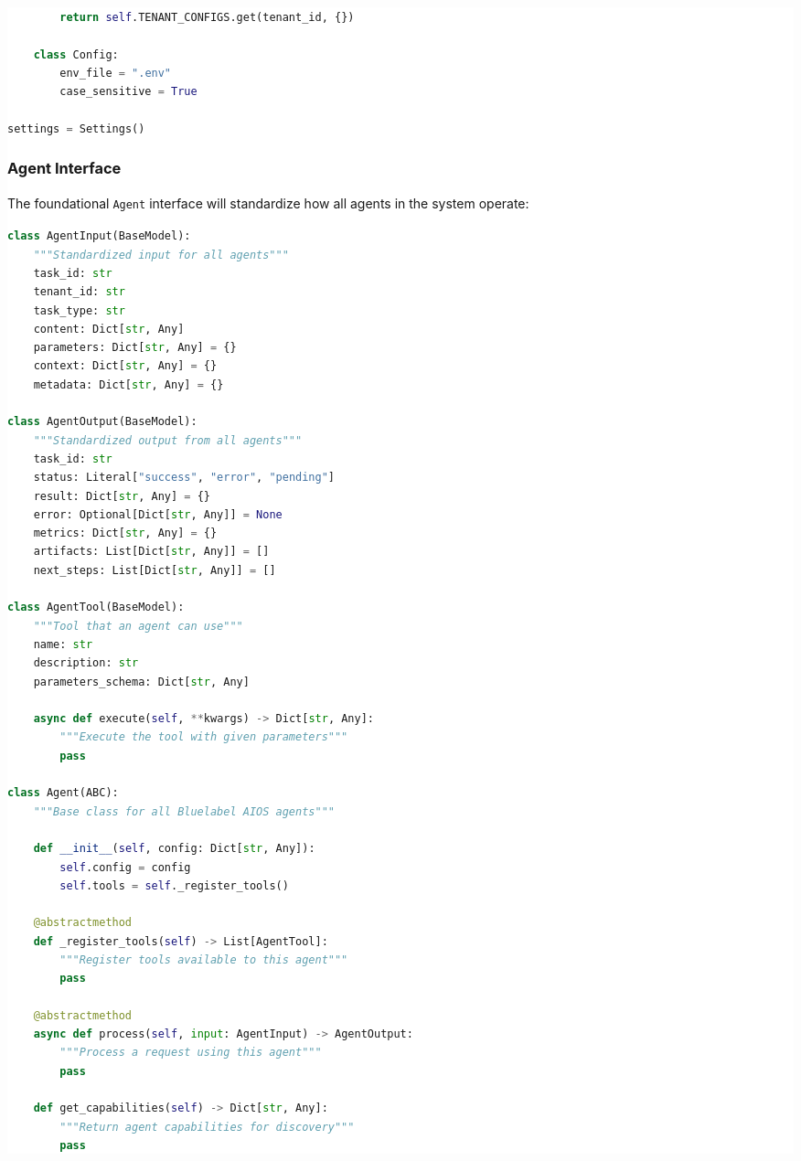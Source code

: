 ```python
        return self.TENANT_CONFIGS.get(tenant_id, {})
    
    class Config:
        env_file = ".env"
        case_sensitive = True

settings = Settings()
```

### Agent Interface

The foundational `Agent` interface will standardize how all agents in the system operate:

```python
class AgentInput(BaseModel):
    """Standardized input for all agents"""
    task_id: str
    tenant_id: str
    task_type: str
    content: Dict[str, Any]
    parameters: Dict[str, Any] = {}
    context: Dict[str, Any] = {}
    metadata: Dict[str, Any] = {}

class AgentOutput(BaseModel):
    """Standardized output from all agents"""
    task_id: str
    status: Literal["success", "error", "pending"]
    result: Dict[str, Any] = {}
    error: Optional[Dict[str, Any]] = None
    metrics: Dict[str, Any] = {}
    artifacts: List[Dict[str, Any]] = []
    next_steps: List[Dict[str, Any]] = []

class AgentTool(BaseModel):
    """Tool that an agent can use"""
    name: str
    description: str
    parameters_schema: Dict[str, Any]
    
    async def execute(self, **kwargs) -> Dict[str, Any]:
        """Execute the tool with given parameters"""
        pass

class Agent(ABC):
    """Base class for all Bluelabel AIOS agents"""
    
    def __init__(self, config: Dict[str, Any]):
        self.config = config
        self.tools = self._register_tools()
    
    @abstractmethod
    def _register_tools(self) -> List[AgentTool]:
        """Register tools available to this agent"""
        pass
    
    @abstractmethod
    async def process(self, input: AgentInput) -> AgentOutput:
        """Process a request using this agent"""
        pass
    
    def get_capabilities(self) -> Dict[str, Any]:
        """Return agent capabilities for discovery"""
        pass
```
